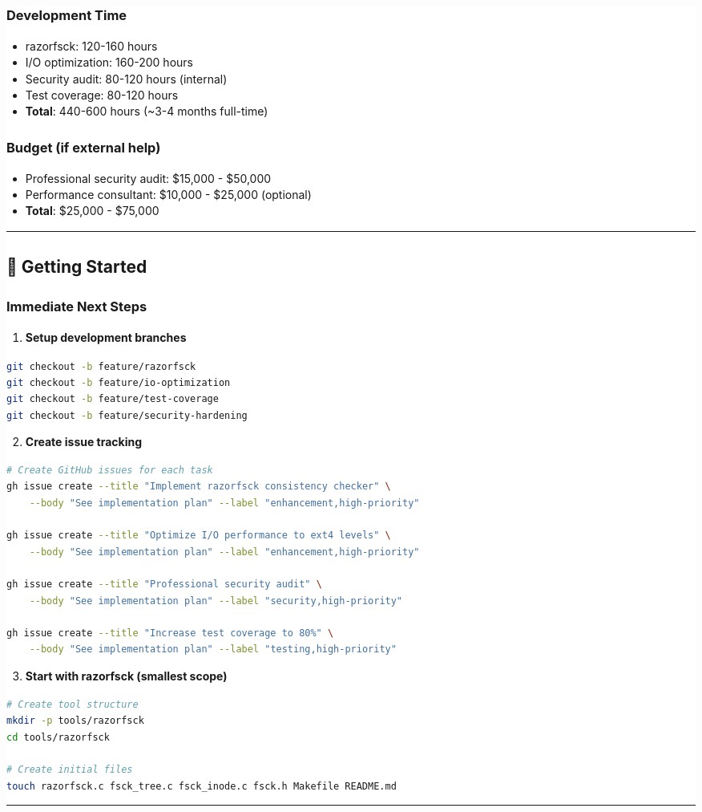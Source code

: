 ### **Development Time**
- razorfsck: 120-160 hours
- I/O optimization: 160-200 hours
- Security audit: 80-120 hours (internal)
- Test coverage: 80-120 hours
- **Total**: 440-600 hours (~3-4 months full-time)

### **Budget (if external help)**
- Professional security audit: $15,000 - $50,000
- Performance consultant: $10,000 - $25,000 (optional)
- **Total**: $25,000 - $75,000

---

## 🚀 **Getting Started**

### **Immediate Next Steps**

1. **Setup development branches**
```bash
git checkout -b feature/razorfsck
git checkout -b feature/io-optimization
git checkout -b feature/test-coverage
git checkout -b feature/security-hardening
```

2. **Create issue tracking**
```bash
# Create GitHub issues for each task
gh issue create --title "Implement razorfsck consistency checker" \
    --body "See implementation plan" --label "enhancement,high-priority"

gh issue create --title "Optimize I/O performance to ext4 levels" \
    --body "See implementation plan" --label "enhancement,high-priority"

gh issue create --title "Professional security audit" \
    --body "See implementation plan" --label "security,high-priority"

gh issue create --title "Increase test coverage to 80%" \
    --body "See implementation plan" --label "testing,high-priority"
```

3. **Start with razorfsck (smallest scope)**
```bash
# Create tool structure
mkdir -p tools/razorfsck
cd tools/razorfsck

# Create initial files
touch razorfsck.c fsck_tree.c fsck_inode.c fsck.h Makefile README.md
```

---